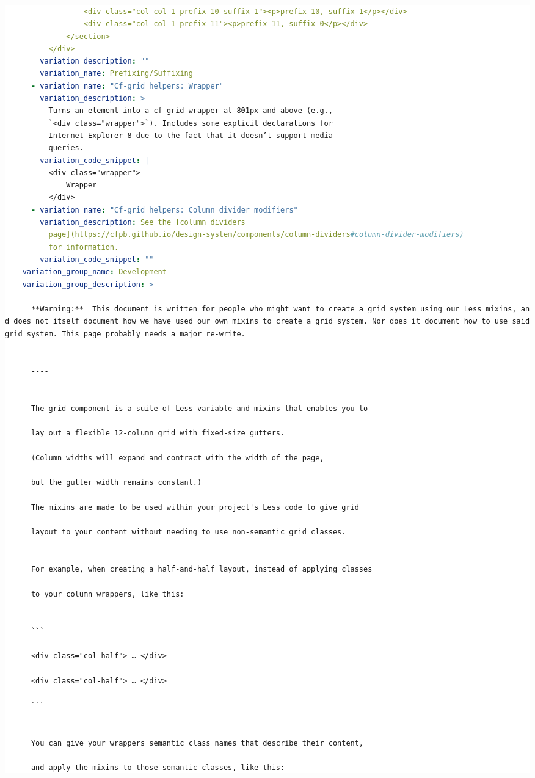 ```yaml
                  <div class="col col-1 prefix-10 suffix-1"><p>prefix 10, suffix 1</p></div>
                  <div class="col col-1 prefix-11"><p>prefix 11, suffix 0</p></div>
              </section>
          </div>
        variation_description: ""
        variation_name: Prefixing/Suffixing
      - variation_name: "Cf-grid helpers: Wrapper"
        variation_description: >
          Turns an element into a cf-grid wrapper at 801px and above (e.g.,
          `<div class="wrapper">`). Includes some explicit declarations for
          Internet Explorer 8 due to the fact that it doesn’t support media
          queries.
        variation_code_snippet: |-
          <div class="wrapper">
              Wrapper
          </div>
      - variation_name: "Cf-grid helpers: Column divider modifiers"
        variation_description: See the [column dividers
          page](https://cfpb.github.io/design-system/components/column-dividers#column-divider-modifiers)
          for information.
        variation_code_snippet: ""
    variation_group_name: Development
    variation_group_description: >-
      
      **Warning:** _This document is written for people who might want to create a grid system using our Less mixins, and does not itself document how we have used our own mixins to create a grid system. Nor does it document how to use said grid system. This page probably needs a major re-write._


      ----


      The grid component is a suite of Less variable and mixins that enables you to

      lay out a flexible 12-column grid with fixed-size gutters.

      (Column widths will expand and contract with the width of the page,

      but the gutter width remains constant.)

      The mixins are made to be used within your project's Less code to give grid

      layout to your content without needing to use non-semantic grid classes.


      For example, when creating a half-and-half layout, instead of applying classes

      to your column wrappers, like this:


      ```

      <div class="col-half"> … </div>

      <div class="col-half"> … </div>

      ```


      You can give your wrappers semantic class names that describe their content,

      and apply the mixins to those semantic classes, like this:
```